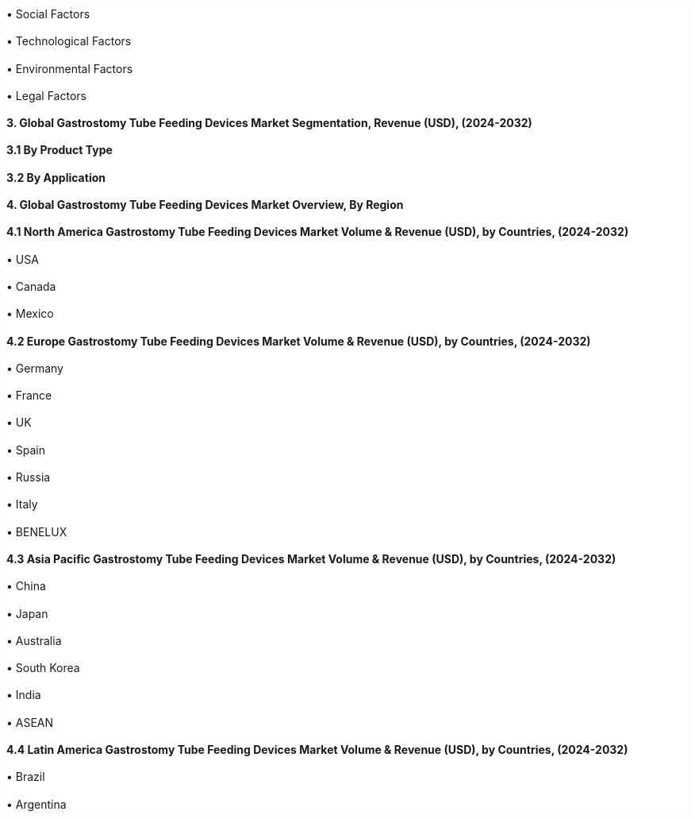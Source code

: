 • Social Factors

• Technological Factors

• Environmental Factors

• Legal Factors

<strong>3. Global Gastrostomy Tube Feeding Devices Market Segmentation, Revenue (USD), (2024-2032)</strong>

<strong>3.1 By Product Type</strong>

<strong>3.2 By Application</strong>

<strong>4. Global Gastrostomy Tube Feeding Devices Market Overview, By Region</strong>

<strong>4.1 North America Gastrostomy Tube Feeding Devices Market Volume &amp; Revenue (USD), by Countries, (2024-2032)</strong>

• USA

• Canada

• Mexico

<strong>4.2 Europe Gastrostomy Tube Feeding Devices Market Volume &amp; Revenue (USD), by Countries, (2024-2032)</strong>

• Germany

• France

• UK

• Spain

• Russia

• Italy

• BENELUX

<strong>4.3 Asia Pacific Gastrostomy Tube Feeding Devices Market Volume &amp; Revenue (USD), by Countries, (2024-2032)</strong>

• China

• Japan

• Australia

• South Korea

• India

• ASEAN

<strong>4.4 Latin America Gastrostomy Tube Feeding Devices Market Volume &amp; Revenue (USD), by Countries, (2024-2032)</strong>

• Brazil

• Argentina
